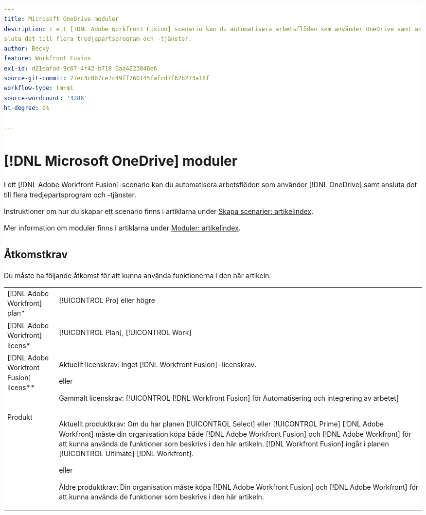 ```yaml
---
title: Microsoft OneDrive-moduler
description: I ett [!DNL Adobe Workfront Fusion] scenario kan du automatisera arbetsflöden som använder OneDrive samt ansluta det till flera tredjepartsprogram och -tjänster.
author: Becky
feature: Workfront Fusion
exl-id: d21eafad-9c67-4f42-b718-0aa4223846e6
source-git-commit: 77ec3c007ce7c49ff760145fafcd7f62b273a18f
workflow-type: tm+mt
source-wordcount: '3286'
ht-degree: 0%

---
```


# [!DNL Microsoft OneDrive] moduler

I ett [!DNL Adobe Workfront Fusion]-scenario kan du automatisera arbetsflöden som använder [!DNL OneDrive] samt ansluta det till flera tredjepartsprogram och -tjänster.

Instruktioner om hur du skapar ett scenario finns i artiklarna under [Skapa scenarier: artikelindex](/help/workfront-fusion/create-scenarios/create-scenarios-toc.md).

Mer information om moduler finns i artiklarna under [Moduler: artikelindex](/help/workfront-fusion/references/modules/modules-toc.md).

## Åtkomstkrav

Du måste ha följande åtkomst för att kunna använda funktionerna i den här artikeln:

<table style="table-layout:auto"> 
 <col> 
 <col> 
 <tbody> 
  <tr> 
   <td role="rowheader">[!DNL Adobe Workfront] plan*</td>
  <td> <p>[!UICONTROL Pro] eller högre</p> </td>
  </tr> 
  <tr data-mc-conditions=""> 
   <td role="rowheader">[!DNL Adobe Workfront] licens*</td>
   <td> <p>[!UICONTROL Plan], [!UICONTROL Work]</p> </td> 
  </tr> 
  <tr> 
   <td role="rowheader">[!DNL Adobe Workfront Fusion] licens**</td> 
   <td>
   <p>Aktuellt licenskrav: Inget [!DNL Workfront Fusion]-licenskrav.</p>
   <p>eller</p>
   <p>Gammalt licenskrav: [!UICONTROL [!DNL Workfront Fusion] för Automatisering och integrering av arbetet] </p>
   </td> 
  </tr> 
  <tr> 
   <td role="rowheader">Produkt</td> 
   <td>
   <p>Aktuellt produktkrav: Om du har planen [!UICONTROL Select] eller [!UICONTROL Prime] [!DNL Adobe Workfront] måste din organisation köpa både [!DNL Adobe Workfront Fusion] och [!DNL Adobe Workfront] för att kunna använda de funktioner som beskrivs i den här artikeln. [!DNL Workfront Fusion] ingår i planen [!UICONTROL Ultimate] [!DNL Workfront].</p>
   <p>eller</p>
   <p>Äldre produktkrav: Din organisation måste köpa [!DNL Adobe Workfront Fusion] och [!DNL Adobe Workfront] för att kunna använda de funktioner som beskrivs i den här artikeln.</p>
   </td> 
  </tr> 